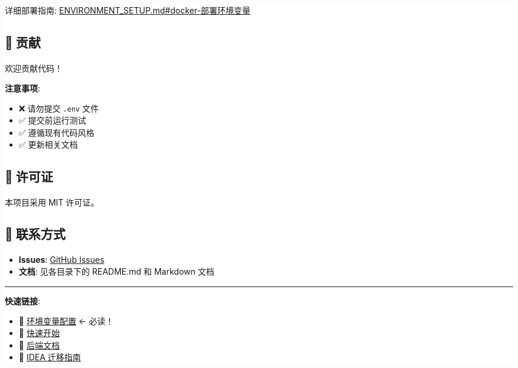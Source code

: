 详细部署指南: [ENVIRONMENT_SETUP.md#docker-部署环境变量](./ENVIRONMENT_SETUP.md#docker-部署环境变量)

## 🤝 贡献

欢迎贡献代码！

**注意事项**:
- ❌ 请勿提交 `.env` 文件
- ✅ 提交前运行测试
- ✅ 遵循现有代码风格
- ✅ 更新相关文档

## 📄 许可证

本项目采用 MIT 许可证。

## 📧 联系方式

- **Issues**: [GitHub Issues](https://github.com/your-repo/issues)
- **文档**: 见各目录下的 README.md 和 Markdown 文档

---

**快速链接**:
- 📖 [环境变量配置](./ENVIRONMENT_SETUP.md) ← 必读！
- 🚀 [快速开始](./QUICK_START.md)
- 🔧 [后端文档](./travel-planner-backend/README.md)
- 🔄 [IDEA 迁移指南](./travel-planner-backend/MIGRATION_GUIDE.md)
